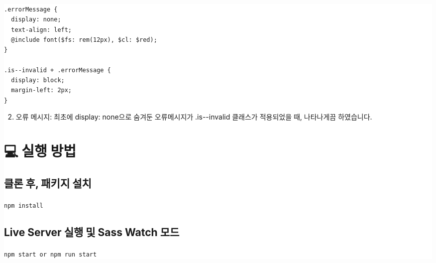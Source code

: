   ```
  .errorMessage {
    display: none;
    text-align: left;
    @include font($fs: rem(12px), $cl: $red);
  }

  .is--invalid + .errorMessage {
    display: block;
    margin-left: 2px;
  }
  ```

  2. 오류 메시지: 최초에 display: none으로 숨겨둔 오류메시지가 .is--invalid 클래스가 적용되었을 때, 나타나게끔 하였습니다.

# 💻 실행 방법

## 클론 후, 패키지 설치

```
npm install
```

## Live Server 실행 및 Sass Watch 모드

```
npm start or npm run start
```
